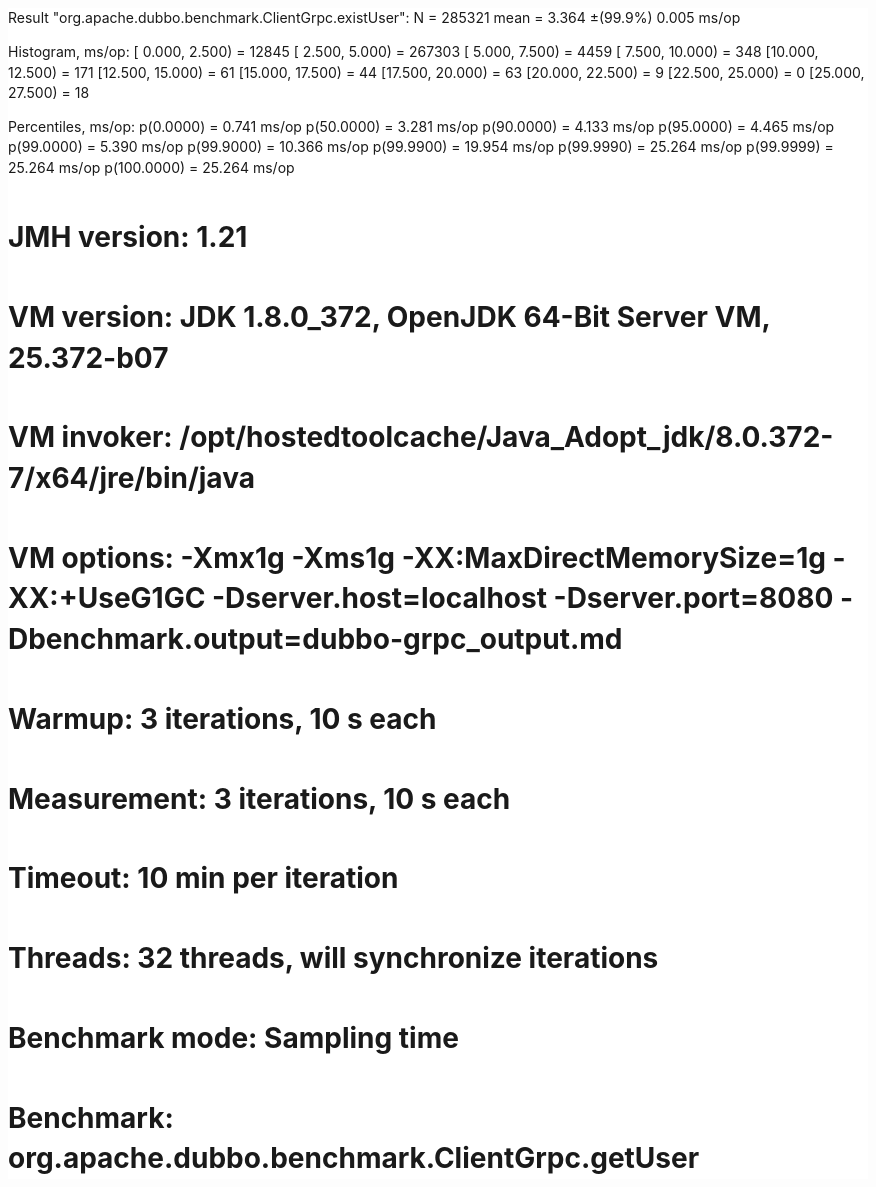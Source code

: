 

Result "org.apache.dubbo.benchmark.ClientGrpc.existUser":
  N = 285321
  mean =      3.364 ±(99.9%) 0.005 ms/op

  Histogram, ms/op:
    [ 0.000,  2.500) = 12845 
    [ 2.500,  5.000) = 267303 
    [ 5.000,  7.500) = 4459 
    [ 7.500, 10.000) = 348 
    [10.000, 12.500) = 171 
    [12.500, 15.000) = 61 
    [15.000, 17.500) = 44 
    [17.500, 20.000) = 63 
    [20.000, 22.500) = 9 
    [22.500, 25.000) = 0 
    [25.000, 27.500) = 18 

  Percentiles, ms/op:
      p(0.0000) =      0.741 ms/op
     p(50.0000) =      3.281 ms/op
     p(90.0000) =      4.133 ms/op
     p(95.0000) =      4.465 ms/op
     p(99.0000) =      5.390 ms/op
     p(99.9000) =     10.366 ms/op
     p(99.9900) =     19.954 ms/op
     p(99.9990) =     25.264 ms/op
     p(99.9999) =     25.264 ms/op
    p(100.0000) =     25.264 ms/op


# JMH version: 1.21
# VM version: JDK 1.8.0_372, OpenJDK 64-Bit Server VM, 25.372-b07
# VM invoker: /opt/hostedtoolcache/Java_Adopt_jdk/8.0.372-7/x64/jre/bin/java
# VM options: -Xmx1g -Xms1g -XX:MaxDirectMemorySize=1g -XX:+UseG1GC -Dserver.host=localhost -Dserver.port=8080 -Dbenchmark.output=dubbo-grpc_output.md
# Warmup: 3 iterations, 10 s each
# Measurement: 3 iterations, 10 s each
# Timeout: 10 min per iteration
# Threads: 32 threads, will synchronize iterations
# Benchmark mode: Sampling time
# Benchmark: org.apache.dubbo.benchmark.ClientGrpc.getUser
